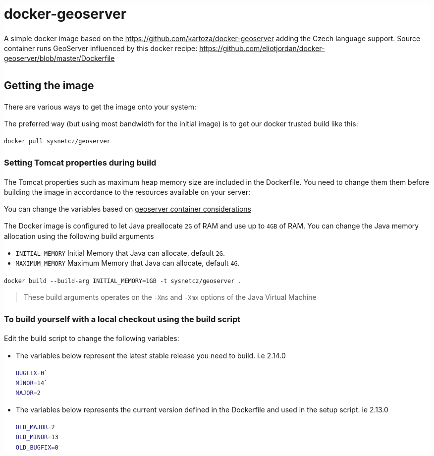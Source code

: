 # docker-geoserver

A simple docker image based on the <https://github.com/kartoza/docker-geoserver> adding the Czech language support. 
Source container runs GeoServer influenced by this docker
recipe: <https://github.com/eliotjordan/docker-geoserver/blob/master/Dockerfile>

## Getting the image

There are various ways to get the image onto your system:

The preferred way (but using most bandwidth for the initial image) is to
get our docker trusted build like this:

```shell
docker pull sysnetcz/geoserver
```

### Setting Tomcat properties during build

The  Tomcat properties such as maximum heap memory size are included in the Dockerfile. You need to change them
them before building the image in accordance to the resources available on your server:

You can change the variables based on [geoserver container considerations](http://docs.geoserver.org/stable/en/user/production/container.html)

The Docker image is configured to let Java preallocate `2G` of RAM and use up to `4GB` of RAM.
You can change the Java memory allocation using the following build arguments

- `INITIAL_MEMORY` Initial Memory that Java can allocate, default `2G`.
- `MAXIMUM_MEMORY` Maximum Memory that Java can allocate, default `4G`.

```shell
docker build --build-arg INITIAL_MEMORY=1GB -t sysnetcz/geoserver .
```

> These build arguments operates on the `-Xms` and `-Xmx` options of the Java Virtual Machine

### To build yourself with a local checkout using the build script

Edit the build script to change the following variables:

- The variables below represent the latest stable release you need to build. i.e 2.14.0

   ```bash
   BUGFIX=0`
   MINOR=14`
   MAJOR=2
   ```

- The variables below represents the current version defined in the Dockerfile and used in the setup script. ie 2.13.0

    ```bash
    OLD_MAJOR=2
    OLD_MINOR=13
    OLD_BUGFIX=0
    ```
